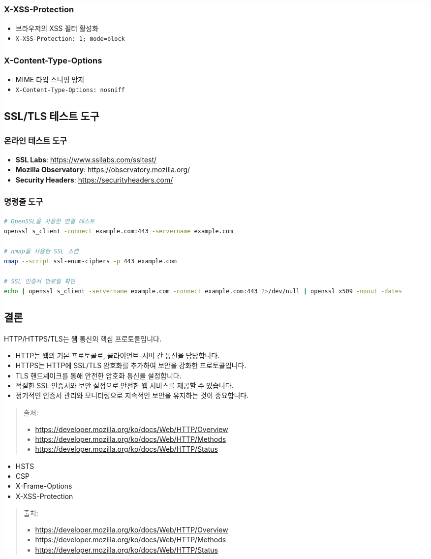 ### X-XSS-Protection
- 브라우저의 XSS 필터 활성화
- `X-XSS-Protection: 1; mode=block`

### X-Content-Type-Options
- MIME 타입 스니핑 방지
- `X-Content-Type-Options: nosniff`

## SSL/TLS 테스트 도구

### 온라인 테스트 도구
- **SSL Labs**: https://www.ssllabs.com/ssltest/
- **Mozilla Observatory**: https://observatory.mozilla.org/
- **Security Headers**: https://securityheaders.com/

### 명령줄 도구
```bash
# OpenSSL을 사용한 연결 테스트
openssl s_client -connect example.com:443 -servername example.com

# nmap을 사용한 SSL 스캔
nmap --script ssl-enum-ciphers -p 443 example.com

# SSL 인증서 만료일 확인
echo | openssl s_client -servername example.com -connect example.com:443 2>/dev/null | openssl x509 -noout -dates
```

## 결론

HTTP/HTTPS/TLS는 웹 통신의 핵심 프로토콜입니다.
- HTTP는 웹의 기본 프로토콜로, 클라이언트-서버 간 통신을 담당합니다.
- HTTPS는 HTTP에 SSL/TLS 암호화를 추가하여 보안을 강화한 프로토콜입니다.
- TLS 핸드셰이크를 통해 안전한 암호화 통신을 설정합니다.
- 적절한 SSL 인증서와 보안 설정으로 안전한 웹 서비스를 제공할 수 있습니다.
- 정기적인 인증서 관리와 모니터링으로 지속적인 보안을 유지하는 것이 중요합니다.

> 출처: 
> - https://developer.mozilla.org/ko/docs/Web/HTTP/Overview
> - https://developer.mozilla.org/ko/docs/Web/HTTP/Methods
> - https://developer.mozilla.org/ko/docs/Web/HTTP/Status

- HSTS
- CSP
- X-Frame-Options
- X-XSS-Protection

> 출처: 
> - https://developer.mozilla.org/ko/docs/Web/HTTP/Overview
> - https://developer.mozilla.org/ko/docs/Web/HTTP/Methods
> - https://developer.mozilla.org/ko/docs/Web/HTTP/Status
